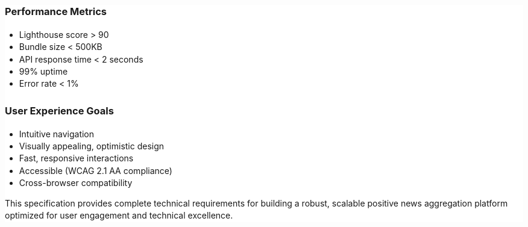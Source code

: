 ### Performance Metrics
- Lighthouse score > 90
- Bundle size < 500KB
- API response time < 2 seconds
- 99% uptime
- Error rate < 1%

### User Experience Goals
- Intuitive navigation
- Visually appealing, optimistic design
- Fast, responsive interactions
- Accessible (WCAG 2.1 AA compliance)
- Cross-browser compatibility

This specification provides complete technical requirements for building a robust, scalable positive news aggregation platform optimized for user engagement and technical excellence.
